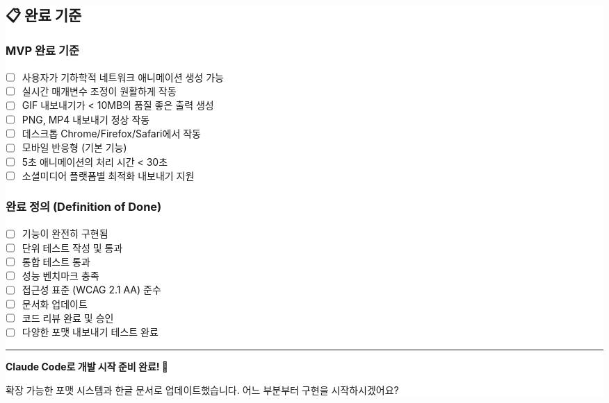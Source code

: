 
## 📋 완료 기준

### MVP 완료 기준

- [ ] 사용자가 기하학적 네트워크 애니메이션 생성 가능
- [ ] 실시간 매개변수 조정이 원활하게 작동
- [ ] GIF 내보내기가 < 10MB의 품질 좋은 출력 생성
- [ ] PNG, MP4 내보내기 정상 작동
- [ ] 데스크톱 Chrome/Firefox/Safari에서 작동
- [ ] 모바일 반응형 (기본 기능)
- [ ] 5초 애니메이션의 처리 시간 < 30초
- [ ] 소셜미디어 플랫폼별 최적화 내보내기 지원

### 완료 정의 (Definition of Done)

- [ ] 기능이 완전히 구현됨
- [ ] 단위 테스트 작성 및 통과
- [ ] 통합 테스트 통과
- [ ] 성능 벤치마크 충족
- [ ] 접근성 표준 (WCAG 2.1 AA) 준수
- [ ] 문서화 업데이트
- [ ] 코드 리뷰 완료 및 승인
- [ ] 다양한 포맷 내보내기 테스트 완료

---

**Claude Code로 개발 시작 준비 완료! 🚀**

확장 가능한 포맷 시스템과 한글 문서로 업데이트했습니다. 어느 부분부터 구현을
시작하시겠어요?


  [ExportStatus.IDLE]: 'text-gray-500',
  [ExportStatus.PREPARING]: 'text-blue-500',
  [ExportStatus.RECORDING]: 'text-red-500',
  [ExportStatus.PROCESSING]: 'text-yellow-500',
  [ExportStatus.OPTIMIZING]: 'text-purple-500',
  [ExportStatus.COMPLETED]: 'text-green-500',
  [ExportStatus.ERROR]: 'text-red-500',